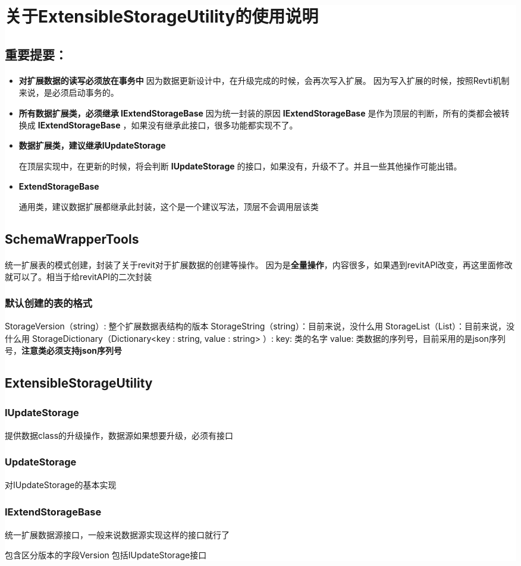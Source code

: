 # 关于ExtensibleStorageUtility的使用说明



## 重要提要：

- **对扩展数据的读写必须放在事务中**
  因为数据更新设计中，在升级完成的时候，会再次写入扩展。
  因为写入扩展的时候，按照Revti机制来说，是必须启动事务的。
  
- **所有数据扩展类，必须继承 IExtendStorageBase**
  因为统一封装的原因 **IExtendStorageBase** 是作为顶层的判断，所有的类都会被转换成 **IExtendStorageBase** ，如果没有继承此接口，很多功能都实现不了。

- **数据扩展类，建议继承IUpdateStorage**

  在顶层实现中，在更新的时候，将会判断 **IUpdateStorage** 的接口，如果没有，升级不了。并且一些其他操作可能出错。

- **ExtendStorageBase**

  通用类，建议数据扩展都继承此封装，这个是一个建议写法，顶层不会调用层该类



## SchemaWrapperTools

统一扩展表的模式创建，封装了关于revit对于扩展数据的创建等操作。
因为是**全量操作**，内容很多，如果遇到revitAPI改变，再这里面修改就可以了。相当于给revitAPI的二次封装



### 默认创建的表的格式

StorageVersion（string）: 整个扩展数据表结构的版本
StorageString（string）：目前来说，没什么用
StorageList（List<string>）：目前来说，没什么用
StorageDictionary（Dictionary<key : string, value : string> ）: 
key: 类的名字
value: 类数据的序列号，目前采用的是json序列号，**注意类必须支持json序列号**

## ExtensibleStorageUtility

### IUpdateStorage

提供数据class的升级操作，数据源如果想要升级，必须有接口

### UpdateStorage

对IUpdateStorage的基本实现

### IExtendStorageBase

统一扩展数据源接口，一般来说数据源实现这样的接口就行了

包含区分版本的字段Version
包括IUpdateStorage接口
